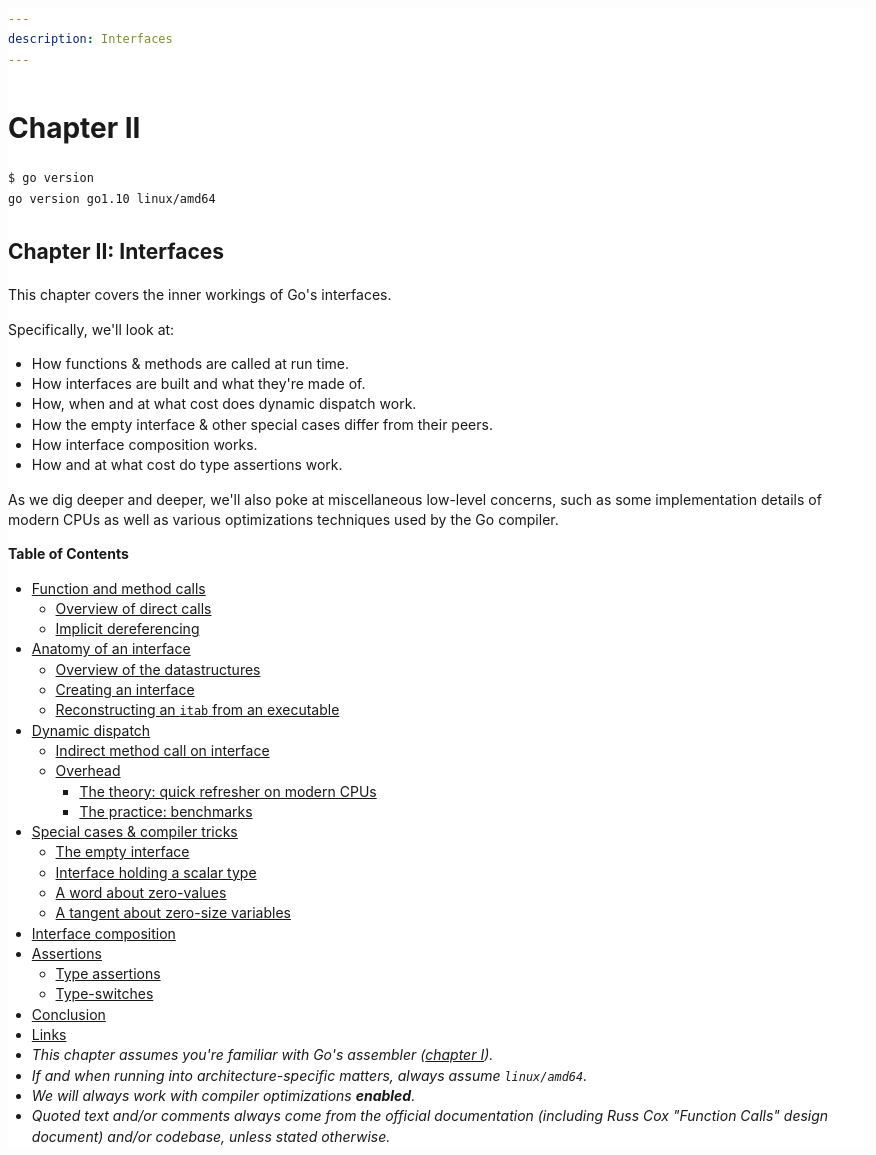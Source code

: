 ```yaml
---
description: Interfaces
---
```


# Chapter II

```bash
$ go version
go version go1.10 linux/amd64
```

## Chapter II: Interfaces

This chapter covers the inner workings of Go's interfaces.

Specifically, we'll look at:

* How functions & methods are called at run time.
* How interfaces are built and what they're made of.
* How, when and at what cost does dynamic dispatch work.
* How the empty interface & other special cases differ from their peers.
* How interface composition works.
* How and at what cost do type assertions work.

As we dig deeper and deeper, we'll also poke at miscellaneous low-level concerns, such as some implementation details of modern CPUs as well as various optimizations techniques used by the Go compiler.

**Table of Contents**  

* [Function and method calls](chapter2_interfaces.md#function-and-method-calls)
  * [Overview of direct calls](chapter2_interfaces.md#overview-of-direct-calls)
  * [Implicit dereferencing](chapter2_interfaces.md#implicit-dereferencing)
* [Anatomy of an interface](chapter2_interfaces.md#anatomy-of-an-interface)
  * [Overview of the datastructures](chapter2_interfaces.md#overview-of-the-datastructures)
  * [Creating an interface](chapter2_interfaces.md#creating-an-interface)
  * [Reconstructing an `itab` from an executable](chapter2_interfaces.md#reconstructing-an-itab-from-an-executable)
* [Dynamic dispatch](chapter2_interfaces.md#dynamic-dispatch)
  * [Indirect method call on interface](chapter2_interfaces.md#indirect-method-call-on-interface)
  * [Overhead](chapter2_interfaces.md#overhead)
    * [The theory: quick refresher on modern CPUs](chapter2_interfaces.md#the-theory-quick-refresher-on-modern-cpus)
    * [The practice: benchmarks](chapter2_interfaces.md#the-practice-benchmarks)
* [Special cases & compiler tricks](chapter2_interfaces.md#special-cases--compiler-tricks)
  * [The empty interface](chapter2_interfaces.md#the-empty-interface)
  * [Interface holding a scalar type](chapter2_interfaces.md#interface-holding-a-scalar-type)
  * [A word about zero-values](chapter2_interfaces.md#a-word-about-zero-values)
  * [A tangent about zero-size variables](chapter2_interfaces.md#a-tangent-about-zero-size-variables)
* [Interface composition](chapter2_interfaces.md#interface-composition)
* [Assertions](chapter2_interfaces.md#assertions)
  * [Type assertions](chapter2_interfaces.md#type-assertions)
  * [Type-switches](chapter2_interfaces.md#type-switches)
* [Conclusion](chapter2_interfaces.md#conclusion)
* [Links](chapter2_interfaces.md#links)
* _This chapter assumes you're familiar with Go's assembler \(_[_chapter I_](chapter1_assembly_primer.md)_\)._
* _If and when running into architecture-specific matters, always assume _`linux/amd64`_._
* _We will always work with compiler optimizations **enabled**._
* _Quoted text and/or comments always come from the official documentation \(including Russ Cox "Function Calls" design document\) and/or codebase, unless stated otherwise._
